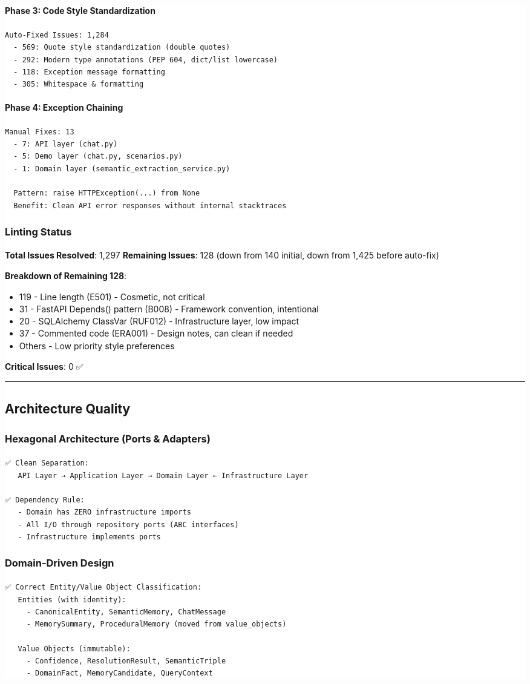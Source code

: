 #### Phase 3: Code Style Standardization
```
Auto-Fixed Issues: 1,284
  - 569: Quote style standardization (double quotes)
  - 292: Modern type annotations (PEP 604, dict/list lowercase)
  - 118: Exception message formatting
  - 305: Whitespace & formatting
```

#### Phase 4: Exception Chaining
```
Manual Fixes: 13
  - 7: API layer (chat.py)
  - 5: Demo layer (chat.py, scenarios.py)
  - 1: Domain layer (semantic_extraction_service.py)

  Pattern: raise HTTPException(...) from None
  Benefit: Clean API error responses without internal stacktraces
```

### Linting Status

**Total Issues Resolved**: 1,297
**Remaining Issues**: 128 (down from 140 initial, down from 1,425 before auto-fix)

**Breakdown of Remaining 128**:
- 119 - Line length (E501) - Cosmetic, not critical
- 31 - FastAPI Depends() pattern (B008) - Framework convention, intentional
- 20 - SQLAlchemy ClassVar (RUF012) - Infrastructure layer, low impact
- 37 - Commented code (ERA001) - Design notes, can clean if needed
- Others - Low priority style preferences

**Critical Issues**: 0 ✅

---

## Architecture Quality

### Hexagonal Architecture (Ports & Adapters)
```
✅ Clean Separation:
   API Layer → Application Layer → Domain Layer ← Infrastructure Layer

✅ Dependency Rule:
   - Domain has ZERO infrastructure imports
   - All I/O through repository ports (ABC interfaces)
   - Infrastructure implements ports
```

### Domain-Driven Design
```
✅ Correct Entity/Value Object Classification:
   Entities (with identity):
     - CanonicalEntity, SemanticMemory, ChatMessage
     - MemorySummary, ProceduralMemory (moved from value_objects)

   Value Objects (immutable):
     - Confidence, ResolutionResult, SemanticTriple
     - DomainFact, MemoryCandidate, QueryContext
```
